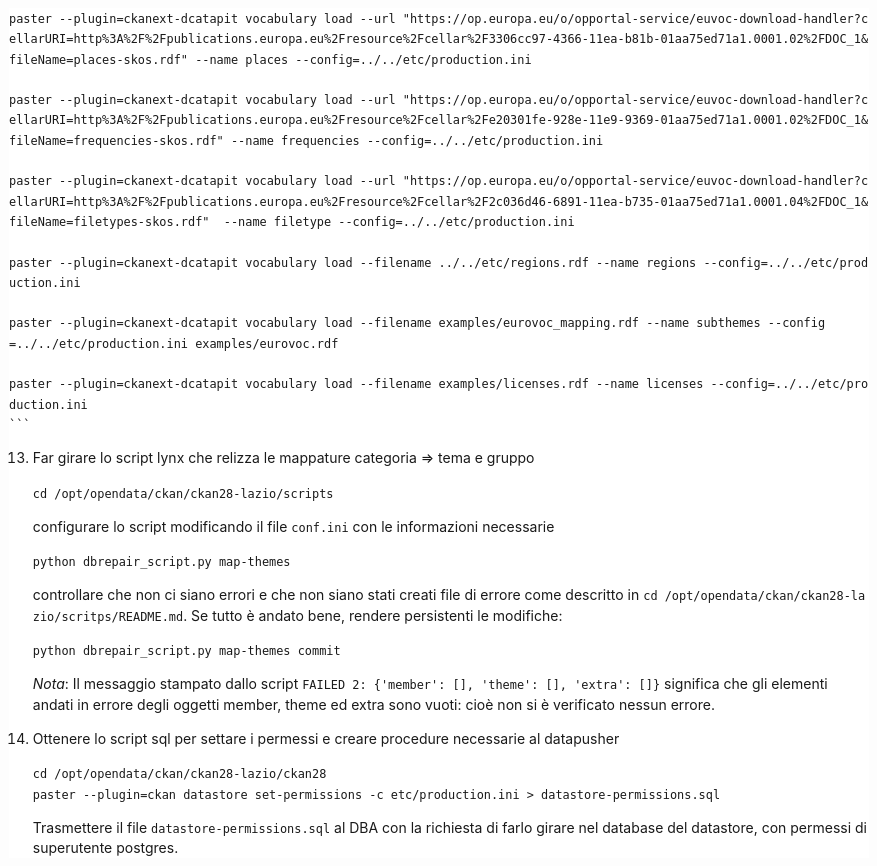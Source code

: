     paster --plugin=ckanext-dcatapit vocabulary load --url "https://op.europa.eu/o/opportal-service/euvoc-download-handler?cellarURI=http%3A%2F%2Fpublications.europa.eu%2Fresource%2Fcellar%2F3306cc97-4366-11ea-b81b-01aa75ed71a1.0001.02%2FDOC_1&fileName=places-skos.rdf" --name places --config=../../etc/production.ini

    paster --plugin=ckanext-dcatapit vocabulary load --url "https://op.europa.eu/o/opportal-service/euvoc-download-handler?cellarURI=http%3A%2F%2Fpublications.europa.eu%2Fresource%2Fcellar%2Fe20301fe-928e-11e9-9369-01aa75ed71a1.0001.02%2FDOC_1&fileName=frequencies-skos.rdf" --name frequencies --config=../../etc/production.ini

    paster --plugin=ckanext-dcatapit vocabulary load --url "https://op.europa.eu/o/opportal-service/euvoc-download-handler?cellarURI=http%3A%2F%2Fpublications.europa.eu%2Fresource%2Fcellar%2F2c036d46-6891-11ea-b735-01aa75ed71a1.0001.04%2FDOC_1&fileName=filetypes-skos.rdf"  --name filetype --config=../../etc/production.ini

    paster --plugin=ckanext-dcatapit vocabulary load --filename ../../etc/regions.rdf --name regions --config=../../etc/production.ini

    paster --plugin=ckanext-dcatapit vocabulary load --filename examples/eurovoc_mapping.rdf --name subthemes --config=../../etc/production.ini examples/eurovoc.rdf

    paster --plugin=ckanext-dcatapit vocabulary load --filename examples/licenses.rdf --name licenses --config=../../etc/production.ini
    ```

13. Far girare lo script lynx che relizza le mappature categoria => tema e gruppo

    ```
    cd /opt/opendata/ckan/ckan28-lazio/scripts
    ```

    configurare lo script modificando il file ```conf.ini``` con le informazioni necessarie

    ```
    python dbrepair_script.py map-themes
    ```

    controllare che non ci siano errori e che non siano stati creati file di errore come descritto in ```cd /opt/opendata/ckan/ckan28-lazio/scritps/README.md```. Se tutto è andato bene, rendere persistenti le modifiche:

    ```
    python dbrepair_script.py map-themes commit
    ```

    _Nota_: Il messaggio stampato dallo script ```FAILED 2: {'member': [], 'theme': [], 'extra': []}``` significa che gli elementi andati in errore degli oggetti member, theme ed extra sono vuoti: cioè non si è verificato nessun errore.


14. Ottenere lo script sql per settare i permessi e creare procedure necessarie al datapusher

    ```
    cd /opt/opendata/ckan/ckan28-lazio/ckan28
    paster --plugin=ckan datastore set-permissions -c etc/production.ini > datastore-permissions.sql
    ```

    Trasmettere il file ```datastore-permissions.sql``` al DBA con la richiesta di farlo girare nel database del datastore, con permessi di superutente postgres.
